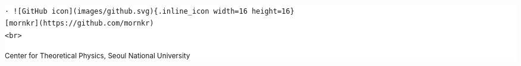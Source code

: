     · ![GitHub icon](images/github.svg){.inline_icon width=16 height=16}
    [mornkr](https://github.com/mornkr)
    <br>
  <small>
     Center for Theoretical Physics, Seoul National University
  </small>
